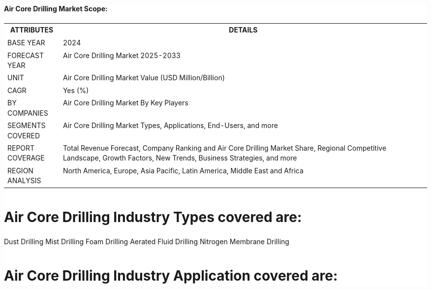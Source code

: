 <h4>Air Core Drilling Market Scope:</h4>
<table>
<tr>
<th>ATTRIBUTES</th>
<th>DETAILS</th>
</tr>
<tr>
<td>BASE YEAR</td>
<td>2024</td>
</tr>
<tr>
<td>FORECAST YEAR</td>
<td>Air Core Drilling Market 2025-2033</td>
</tr>
<tr>
<td>UNIT</td>
<td>Air Core Drilling Market Value (USD Million/Billion)</td>
<tr>
<td>CAGR</td>
<td>Yes (%)</td>
</tr>
</tr>
<tr>
<td>BY COMPANIES</td>
<td>Air Core Drilling Market By Key Players</td>
</tr>
<tr>
<td>SEGMENTS COVERED</td>
<td>Air Core Drilling Market Types, Applications, End-Users, and more</td>
</tr>
<tr>
<td>REPORT COVERAGE</td>
<td>Total Revenue Forecast, Company Ranking and Air Core Drilling Market Share, Regional Competitive Landscape, Growth Factors, New Trends, Business Strategies, and more</td>
</tr>
<tr>
<td>REGION ANALYSIS</td>
<td>North America, Europe, Asia Pacific, Latin America, Middle East and Africa</td>
</tr>
</table>

# <strong>Air Core Drilling Industry Types covered are:</strong>

Dust Drilling
    Mist Drilling
    Foam Drilling
    Aerated Fluid Drilling
    Nitrogen Membrane Drilling

# <strong>Air Core Drilling Industry Application covered are:</strong>
